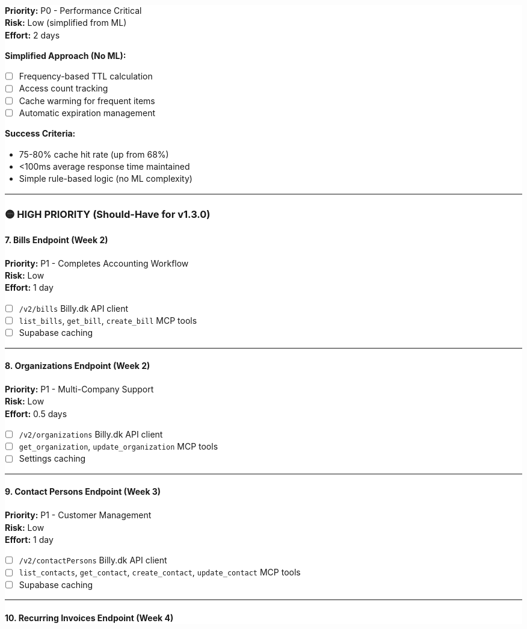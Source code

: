 **Priority:** P0 - Performance Critical  
**Risk:** Low (simplified from ML)  
**Effort:** 2 days  

**Simplified Approach (No ML):**
- [ ] Frequency-based TTL calculation
- [ ] Access count tracking
- [ ] Cache warming for frequent items
- [ ] Automatic expiration management

**Success Criteria:**
- 75-80% cache hit rate (up from 68%)
- <100ms average response time maintained
- Simple rule-based logic (no ML complexity)

---

### **🟡 HIGH PRIORITY (Should-Have for v1.3.0)**

#### **7. Bills Endpoint** (Week 2)

**Priority:** P1 - Completes Accounting Workflow  
**Risk:** Low  
**Effort:** 1 day  

- [ ] `/v2/bills` Billy.dk API client
- [ ] `list_bills`, `get_bill`, `create_bill` MCP tools
- [ ] Supabase caching

---

#### **8. Organizations Endpoint** (Week 2)

**Priority:** P1 - Multi-Company Support  
**Risk:** Low  
**Effort:** 0.5 days  

- [ ] `/v2/organizations` Billy.dk API client
- [ ] `get_organization`, `update_organization` MCP tools
- [ ] Settings caching

---

#### **9. Contact Persons Endpoint** (Week 3)

**Priority:** P1 - Customer Management  
**Risk:** Low  
**Effort:** 1 day  

- [ ] `/v2/contactPersons` Billy.dk API client
- [ ] `list_contacts`, `get_contact`, `create_contact`, `update_contact` MCP tools
- [ ] Supabase caching

---

#### **10. Recurring Invoices Endpoint** (Week 4)
